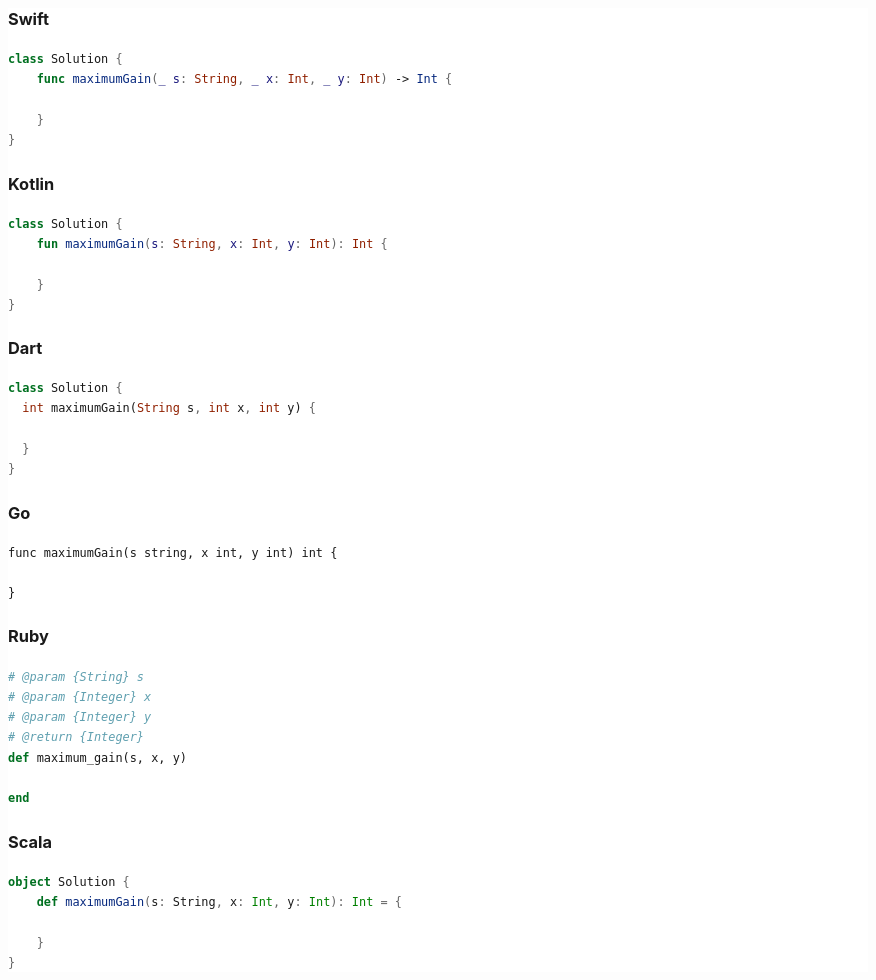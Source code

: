 ### Swift

```swift
class Solution {
    func maximumGain(_ s: String, _ x: Int, _ y: Int) -> Int {
        
    }
}
```

### Kotlin

```kotlin
class Solution {
    fun maximumGain(s: String, x: Int, y: Int): Int {
        
    }
}
```

### Dart

```dart
class Solution {
  int maximumGain(String s, int x, int y) {
    
  }
}
```

### Go

```golang
func maximumGain(s string, x int, y int) int {
    
}
```

### Ruby

```ruby
# @param {String} s
# @param {Integer} x
# @param {Integer} y
# @return {Integer}
def maximum_gain(s, x, y)
    
end
```

### Scala

```scala
object Solution {
    def maximumGain(s: String, x: Int, y: Int): Int = {
        
    }
}
```
